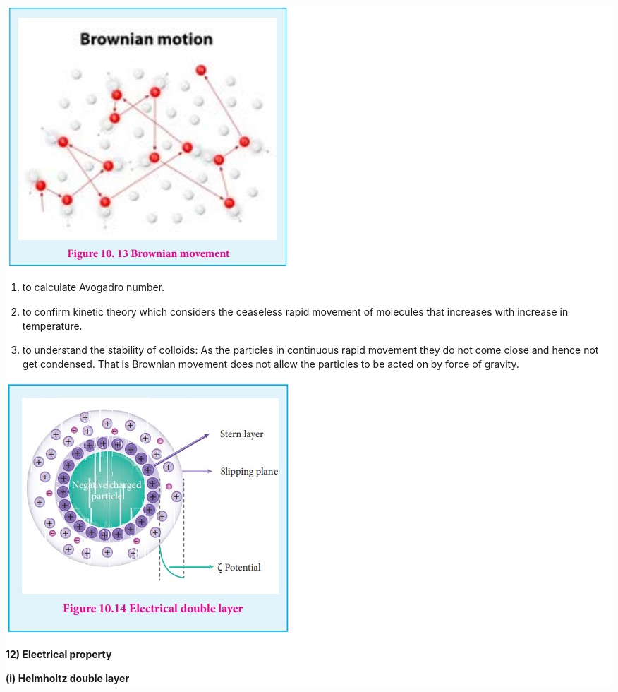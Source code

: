![Brownian Movemont](BrownianMovemont.jpg)

1. to calculate Avogadro number.

2. to confirm kinetic theory which considers the ceaseless rapid movement of molecules that increases with increase in temperature.

3. to understand the stability of colloids: As the particles in continuous rapid movement they do not come close and hence not get condensed. That is Brownian movement does not allow the particles to be acted on by force of gravity.

![Electical Double Layer](ElecticalDoubleLayer.jpg)

**12) Electrical property**

**(i) Helmholtz double layer**
